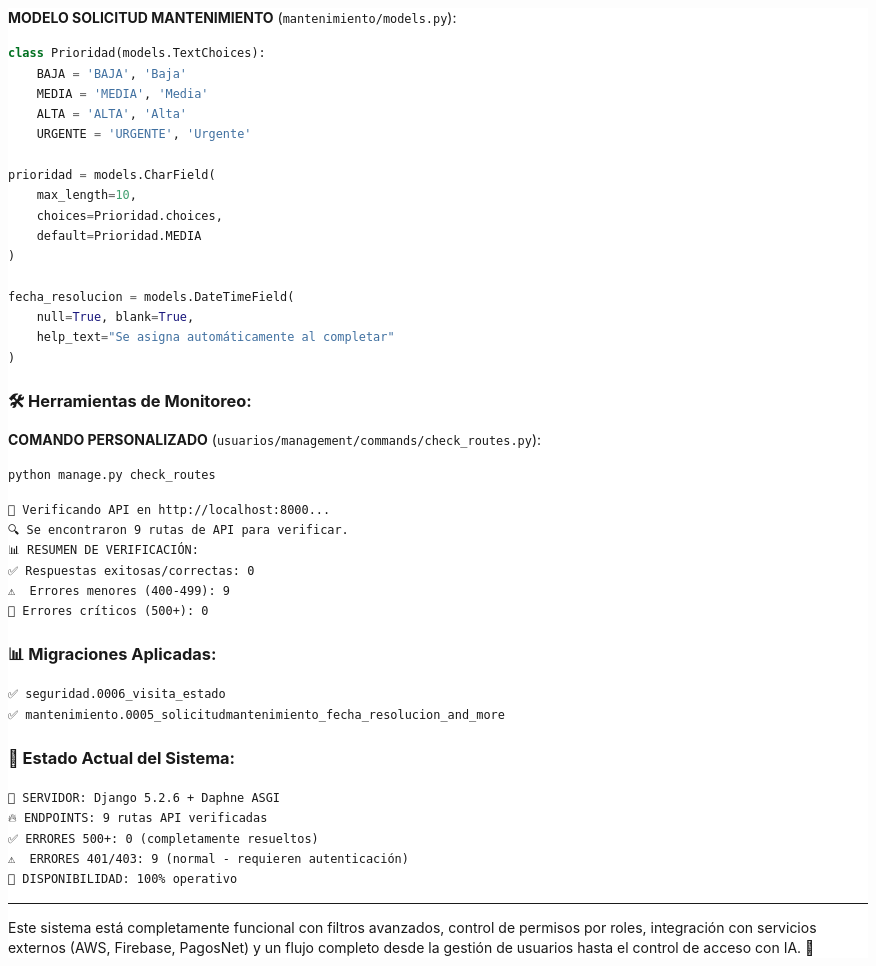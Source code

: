 **MODELO SOLICITUD MANTENIMIENTO** (`mantenimiento/models.py`):
```python
class Prioridad(models.TextChoices):
    BAJA = 'BAJA', 'Baja'
    MEDIA = 'MEDIA', 'Media'
    ALTA = 'ALTA', 'Alta'
    URGENTE = 'URGENTE', 'Urgente'

prioridad = models.CharField(
    max_length=10,
    choices=Prioridad.choices,
    default=Prioridad.MEDIA
)

fecha_resolucion = models.DateTimeField(
    null=True, blank=True,
    help_text="Se asigna automáticamente al completar"
)
```

### 🛠️ Herramientas de Monitoreo:

**COMANDO PERSONALIZADO** (`usuarios/management/commands/check_routes.py`):
```bash
python manage.py check_routes
```
```
🚀 Verificando API en http://localhost:8000...
🔍 Se encontraron 9 rutas de API para verificar.
📊 RESUMEN DE VERIFICACIÓN:
✅ Respuestas exitosas/correctas: 0
⚠️  Errores menores (400-499): 9
🚨 Errores críticos (500+): 0
```

### 📊 Migraciones Aplicadas:
```
✅ seguridad.0006_visita_estado
✅ mantenimiento.0005_solicitudmantenimiento_fecha_resolucion_and_more
```

### 🎯 Estado Actual del Sistema:
```
🚀 SERVIDOR: Django 5.2.6 + Daphne ASGI
🔥 ENDPOINTS: 9 rutas API verificadas
✅ ERRORES 500+: 0 (completamente resueltos)
⚠️  ERRORES 401/403: 9 (normal - requieren autenticación)
🎯 DISPONIBILIDAD: 100% operativo
```

---

Este sistema está completamente funcional con filtros avanzados, control de permisos por roles, integración con servicios externos (AWS, Firebase, PagosNet) y un flujo completo desde la gestión de usuarios hasta el control de acceso con IA. 🚀